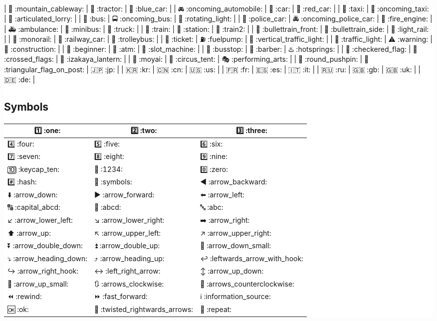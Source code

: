 | :mountain_cableway: \:mountain_cableway\: | :tractor: \:tractor\: | :blue_car: \:blue_car\: |
| :oncoming_automobile: \:oncoming_automobile\: | :car: \:car\: | :red_car: \:red_car\: |
| :taxi: \:taxi\: | :oncoming_taxi: \:oncoming_taxi\: | :articulated_lorry: \:articulated_lorry\: |
| :bus: \:bus\: | :oncoming_bus: \:oncoming_bus\: | :rotating_light: \:rotating_light\: |
| :police_car: \:police_car\: | :oncoming_police_car: \:oncoming_police_car\: | :fire_engine: \:fire_engine\: |
| :ambulance: \:ambulance\: | :minibus: \:minibus\: | :truck: \:truck\: |
| :train: \:train\: | :station: \:station\: | :train2: \:train2\: |
| :bullettrain_front: \:bullettrain_front\: | :bullettrain_side: \:bullettrain_side\: | :light_rail: \:light_rail\: |
| :monorail: \:monorail\: | :railway_car: \:railway_car\: | :trolleybus: \:trolleybus\: |
| :ticket: \:ticket\: | :fuelpump: \:fuelpump\: | :vertical_traffic_light: \:vertical_traffic_light\: |
| :traffic_light: \:traffic_light\: | :warning: \:warning\: | :construction: \:construction\: |
| :beginner: \:beginner\: | :atm: \:atm\: | :slot_machine: \:slot_machine\: |
| :busstop: \:busstop\: | :barber: \:barber\: | :hotsprings: \:hotsprings\: |
| :checkered_flag: \:checkered_flag\: | :crossed_flags: \:crossed_flags\: | :izakaya_lantern: \:izakaya_lantern\: |
| :moyai: \:moyai\: | :circus_tent: \:circus_tent\: | :performing_arts: \:performing_arts\: |
| :round_pushpin: \:round_pushpin\: | :triangular_flag_on_post: \:triangular_flag_on_post\: | :jp: \:jp\: |
| :kr: \:kr\: | :cn: \:cn\: | :us: \:us\: |
| :fr: \:fr\: | :es: \:es\: | :it: \:it\: |
| :ru: \:ru\: | :gb: \:gb\: | :uk: \:uk\: |
| :de: \:de\: |

## Symbols

| :one: \:one\: | :two: \:two\: | :three: \:three\: |
|---|---|---|
| :four: \:four\: | :five: \:five\: | :six: \:six\: |
| :seven: \:seven\: | :eight: \:eight\: | :nine: \:nine\: |
| :keycap_ten: \:keycap_ten\: | :1234: \:1234\: | :zero: \:zero\: |
| :hash: \:hash\: | :symbols: \:symbols\: | :arrow_backward: \:arrow_backward\: |
| :arrow_down: \:arrow_down\: | :arrow_forward: \:arrow_forward\: | :arrow_left: \:arrow_left\: |
| :capital_abcd: \:capital_abcd\: | :abcd: \:abcd\: | :abc: \:abc\: |
| :arrow_lower_left: \:arrow_lower_left\: | :arrow_lower_right: \:arrow_lower_right\: | :arrow_right: \:arrow_right\: |
| :arrow_up: \:arrow_up\: | :arrow_upper_left: \:arrow_upper_left\: | :arrow_upper_right: \:arrow_upper_right\: |
| :arrow_double_down: \:arrow_double_down\: | :arrow_double_up: \:arrow_double_up\: | :arrow_down_small: \:arrow_down_small\: |
| :arrow_heading_down: \:arrow_heading_down\: | :arrow_heading_up: \:arrow_heading_up\: | :leftwards_arrow_with_hook: \:leftwards_arrow_with_hook\: |
| :arrow_right_hook: \:arrow_right_hook\: | :left_right_arrow: \:left_right_arrow\: | :arrow_up_down: \:arrow_up_down\: |
| :arrow_up_small: \:arrow_up_small\: | :arrows_clockwise: \:arrows_clockwise\: | :arrows_counterclockwise: \:arrows_counterclockwise\: |
| :rewind: \:rewind\: | :fast_forward: \:fast_forward\: | :information_source: \:information_source\: |
| :ok: \:ok\: | :twisted_rightwards_arrows: \:twisted_rightwards_arrows\: | :repeat: \:repeat\: |